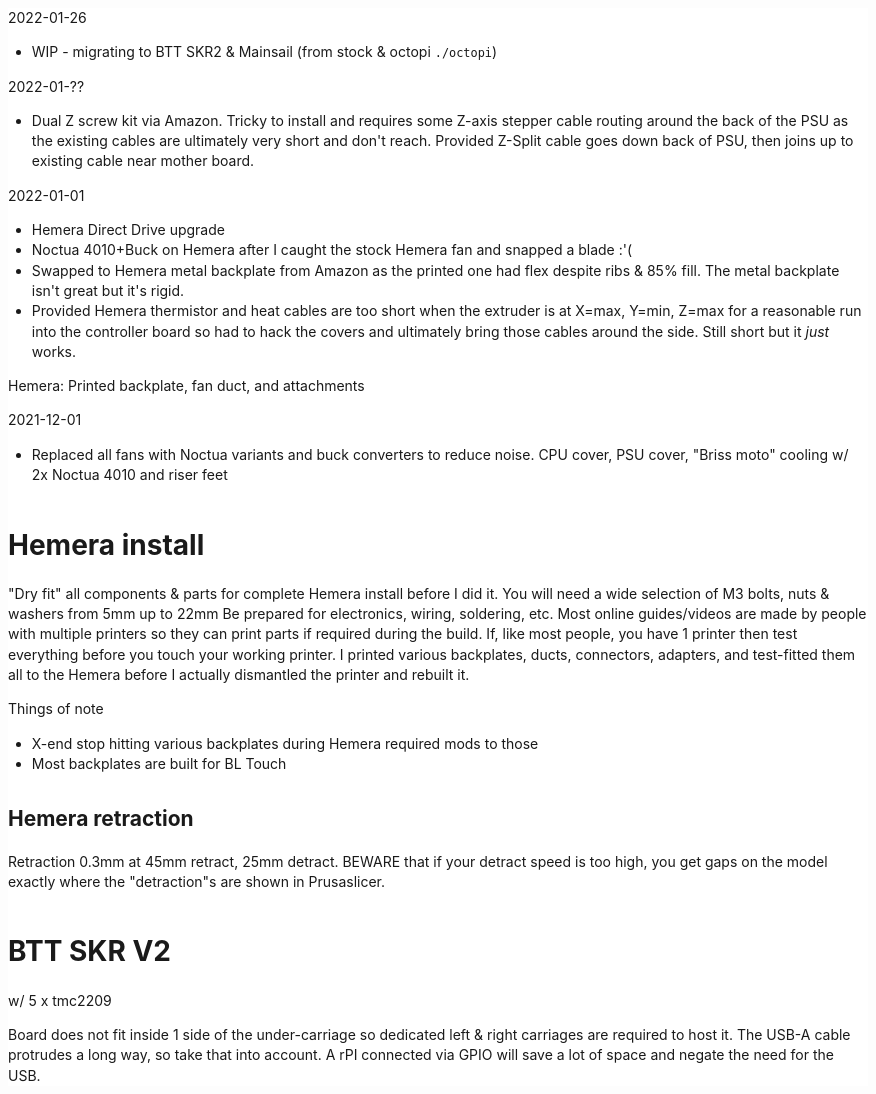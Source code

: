 2022-01-26

- WIP - migrating to BTT SKR2 & Mainsail (from stock & octopi `./octopi`)

2022-01-??

- Dual Z screw kit via Amazon. Tricky to install and requires some Z-axis stepper cable routing around the back of the PSU as the existing cables are ultimately very short and don't reach. Provided Z-Split cable goes down back of PSU, then joins up to existing cable near mother board.

2022-01-01

- Hemera Direct Drive upgrade
- Noctua 4010+Buck on Hemera after I caught the stock Hemera fan and snapped a blade :'(
- Swapped to Hemera metal backplate from Amazon as the printed one had flex despite ribs & 85% fill. The metal backplate isn't great but it's rigid.
- Provided Hemera thermistor and heat cables are too short when the extruder is at X=max, Y=min, Z=max for a reasonable run into the controller board so had to hack the covers and ultimately bring those cables around the side. Still short but it _just_ works.

Hemera: Printed backplate, fan duct, and attachments

2021-12-01

- Replaced all fans with Noctua variants and buck converters to reduce noise. CPU cover, PSU cover, "Briss moto" cooling w/ 2x Noctua 4010 and riser feet

# Hemera install

"Dry fit" all components & parts for complete Hemera install before I did it.
You will need a wide selection of M3 bolts, nuts & washers from 5mm up to 22mm
Be prepared for electronics, wiring, soldering, etc.
Most online guides/videos are made by people with multiple printers so they can print parts if required during the build. If, like most people, you have 1 printer then test everything before you touch your working printer.
I printed various backplates, ducts, connectors, adapters, and test-fitted them all to the Hemera before I actually dismantled the printer and rebuilt it.

Things of note

- X-end stop hitting various backplates during Hemera required mods to those
- Most backplates are built for BL Touch

## Hemera retraction

Retraction 0.3mm at 45mm retract, 25mm detract.
BEWARE that if your detract speed is too high, you get gaps on the model exactly where the "detraction"s are shown in Prusaslicer.

# BTT SKR V2

w/ 5 x tmc2209

Board does not fit inside 1 side of the under-carriage so dedicated left & right carriages are required to host it.
The USB-A cable protrudes a long way, so take that into account. A rPI connected via GPIO will save a lot of space and negate the need for the USB.
